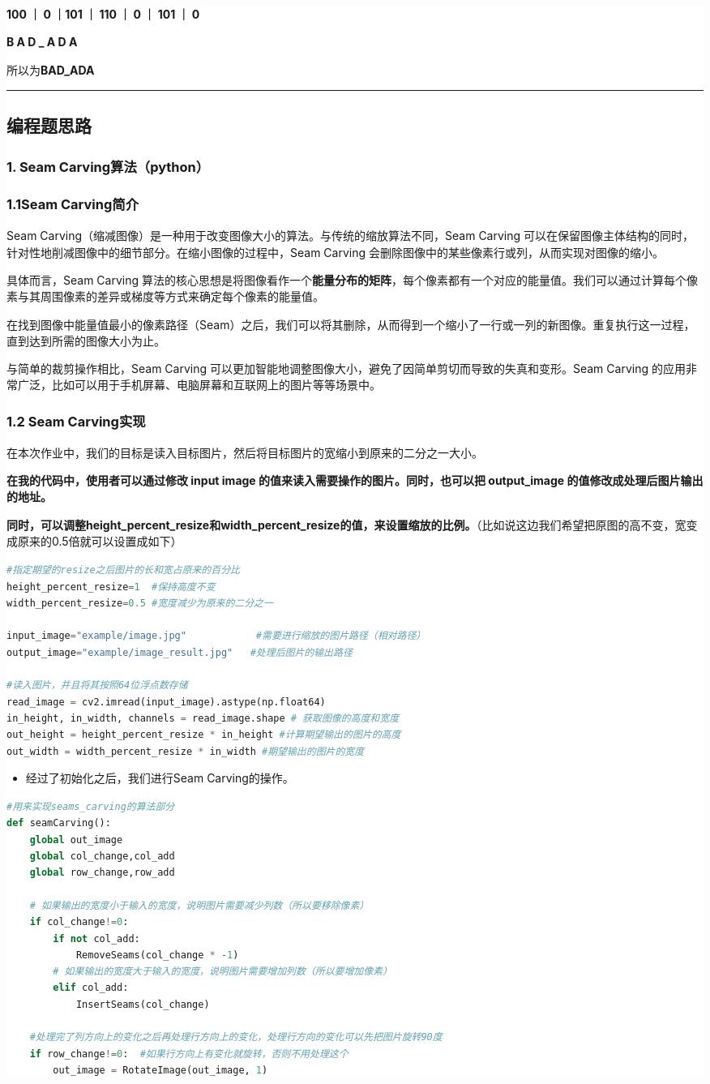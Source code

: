 **100 ｜ 0 ｜101 ｜ 110 ｜ 0 ｜ 101 ｜ 0**

**B       A       D            _         A       D       A**

所以为**BAD_ADA**

---

## 编程题思路

### 1. Seam Carving算法（python）

### 1.1Seam Carving简介

Seam Carving（缩减图像）是一种用于改变图像大小的算法。与传统的缩放算法不同，Seam Carving 可以在保留图像主体结构的同时，针对性地削减图像中的细节部分。在缩小图像的过程中，Seam Carving 会删除图像中的某些像素行或列，从而实现对图像的缩小。

具体而言，Seam Carving 算法的核心思想是将图像看作一个**能量分布的矩阵**，每个像素都有一个对应的能量值。我们可以通过计算每个像素与其周围像素的差异或梯度等方式来确定每个像素的能量值。

在找到图像中能量值最小的像素路径（Seam）之后，我们可以将其删除，从而得到一个缩小了一行或一列的新图像。重复执行这一过程，直到达到所需的图像大小为止。

与简单的裁剪操作相比，Seam Carving 可以更加智能地调整图像大小，避免了因简单剪切而导致的失真和变形。Seam Carving 的应用非常广泛，比如可以用于手机屏幕、电脑屏幕和互联网上的图片等等场景中。

### 1.2 Seam Carving实现

在本次作业中，我们的目标是读入目标图片，然后将目标图片的宽缩小到原来的二分之一大小。

**在我的代码中，使用者可以通过修改  input image 的值来读入需要操作的图片。同时，也可以把 output_image 的值修改成处理后图片输出的地址。**

**同时，可以调整height_percent_resize和width_percent_resize的值，来设置缩放的比例。**（比如说这边我们希望把原图的高不变，宽变成原来的0.5倍就可以设置成如下）

```python
#指定期望的resize之后图片的长和宽占原来的百分比
height_percent_resize=1  #保持高度不变
width_percent_resize=0.5 #宽度减少为原来的二分之一

input_image="example/image.jpg"            #需要进行缩放的图片路径（相对路径）
output_image="example/image_result.jpg"   #处理后图片的输出路径

#读入图片，并且将其按照64位浮点数存储
read_image = cv2.imread(input_image).astype(np.float64)
in_height, in_width, channels = read_image.shape # 获取图像的高度和宽度
out_height = height_percent_resize * in_height #计算期望输出的图片的高度
out_width = width_percent_resize * in_width #期望输出的图片的宽度
```

- 经过了初始化之后，我们进行Seam Carving的操作。

```python
#用来实现seams_carving的算法部分
def seamCarving():
    global out_image
    global col_change,col_add
    global row_change,row_add

    # 如果输出的宽度小于输入的宽度，说明图片需要减少列数（所以要移除像素）
    if col_change!=0:
        if not col_add:
            RemoveSeams(col_change * -1)
        # 如果输出的宽度大于输入的宽度，说明图片需要增加列数（所以要增加像素）
        elif col_add:
            InsertSeams(col_change)

    #处理完了列方向上的变化之后再处理行方向上的变化，处理行方向的变化可以先把图片旋转90度
    if row_change!=0:  #如果行方向上有变化就旋转，否则不用处理这个
        out_image = RotateImage(out_image, 1)
```